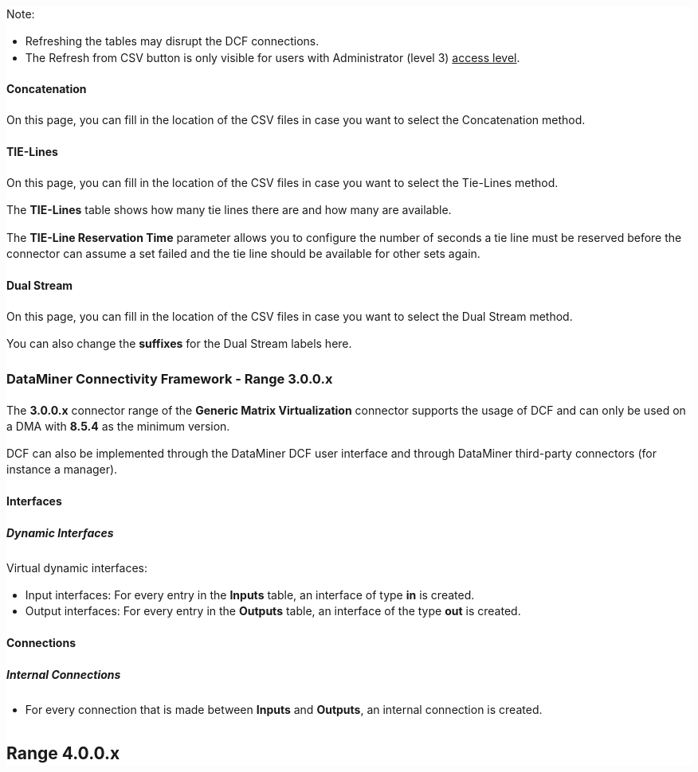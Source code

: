 Note:

- Refreshing the tables may disrupt the DCF connections.
- The Refresh from CSV button is only visible for users with Administrator (level 3) [access level](https://aka.dataminer.services/User_rights).

#### Concatenation

On this page, you can fill in the location of the CSV files in case you want to select the Concatenation method.

#### TIE-Lines

On this page, you can fill in the location of the CSV files in case you want to select the Tie-Lines method.

The **TIE-Lines** table shows how many tie lines there are and how many are available.

The **TIE-Line Reservation Time** parameter allows you to configure the number of seconds a tie line must be reserved before the connector can assume a set failed and the tie line should be available for other sets again.

#### Dual Stream

On this page, you can fill in the location of the CSV files in case you want to select the Dual Stream method.

You can also change the **suffixes** for the Dual Stream labels here.

### DataMiner Connectivity Framework - Range 3.0.0.x

The **3.0.0.x** connector range of the **Generic Matrix Virtualization** connector supports the usage of DCF and can only be used on a DMA with **8.5.4** as the minimum version.

DCF can also be implemented through the DataMiner DCF user interface and through DataMiner third-party connectors (for instance a manager).

#### Interfaces

##### Dynamic Interfaces

Virtual dynamic interfaces:

- Input interfaces: For every entry in the **Inputs** table, an interface of type **in** is created.
- Output interfaces: For every entry in the **Outputs** table, an interface of the type **out** is created.

#### Connections

##### Internal Connections

- For every connection that is made between **Inputs** and **Outputs**, an internal connection is created.

## Range 4.0.0.x
